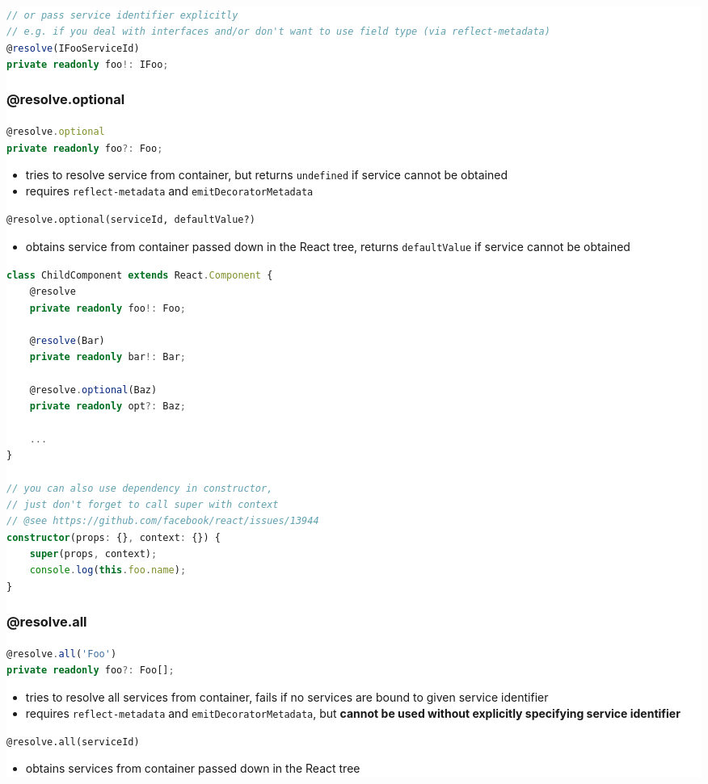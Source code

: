 ```ts
// or pass service identifier explicitly
// e.g. if you deal with interfaces and/or don't want to use field type (via reflect-metadata)
@resolve(IFooServiceId)
private readonly foo!: IFoo;
```

### @resolve.optional
```ts
@resolve.optional
private readonly foo?: Foo;
```
* tries to resolve service from container, but returns `undefined` if service cannot be obtained
* requires `reflect-metadata` and `emitDecoratorMetadata`

`@resolve.optional(serviceId, defaultValue?)`
* obtains service from container passed down in the React tree, returns `defaultValue` if service cannot be obtained


```ts
class ChildComponent extends React.Component {
    @resolve
    private readonly foo!: Foo;

    @resolve(Bar)
    private readonly bar!: Bar;

    @resolve.optional(Baz)
    private readonly opt?: Baz;
    
    ...
}

// you can also use dependency in constructor,
// just don't forget to call super with context
// @see https://github.com/facebook/react/issues/13944
constructor(props: {}, context: {}) {
    super(props, context);
    console.log(this.foo.name);
}
```

### @resolve.all
```ts
@resolve.all('Foo')
private readonly foo?: Foo[];
```
* tries to resolve all services from container, fails if no services are bound to given service identifier
* requires `reflect-metadata` and `emitDecoratorMetadata`, but __cannot be used without explicitly specifying service identifier__

`@resolve.all(serviceId)`
* obtains services from container passed down in the React tree
